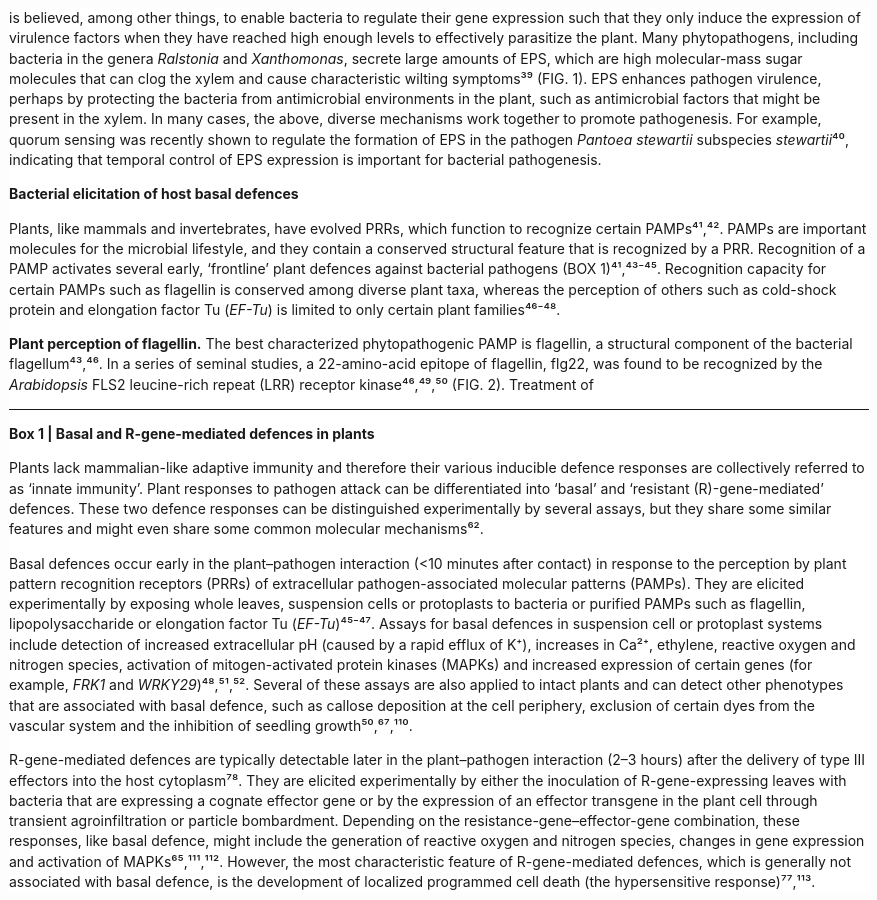 is believed, among other things, to enable bacteria to regulate their gene expression such that they only induce the expression of virulence factors when they have reached high enough levels to effectively parasitize the plant. Many phytopathogens, including bacteria in the genera *Ralstonia* and *Xanthomonas*, secrete large amounts of EPS, which are high molecular-mass sugar molecules that can clog the xylem and cause characteristic wilting symptoms³⁹ (FIG. 1). EPS enhances pathogen virulence, perhaps by protecting the bacteria from antimicrobial environments in the plant, such as antimicrobial factors that might be present in the xylem. In many cases, the above, diverse mechanisms work together to promote pathogenesis. For example, quorum sensing was recently shown to regulate the formation of EPS in the pathogen *Pantoea stewartii* subspecies *stewartii*⁴⁰, indicating that temporal control of EPS expression is important for bacterial pathogenesis.

**Bacterial elicitation of host basal defences**

Plants, like mammals and invertebrates, have evolved PRRs, which function to recognize certain PAMPs⁴¹,⁴². PAMPs are important molecules for the microbial lifestyle, and they contain a conserved structural feature that is recognized by a PRR. Recognition of a PAMP activates several early, ‘frontline’ plant defences against bacterial pathogens (BOX 1)⁴¹,⁴³⁻⁴⁵. Recognition capacity for certain PAMPs such as flagellin is conserved among diverse plant taxa, whereas the perception of others such as cold-shock protein and elongation factor Tu (*EF-Tu*) is limited to only certain plant families⁴⁶⁻⁴⁸.

**Plant perception of flagellin.** The best characterized phytopathogenic PAMP is flagellin, a structural component of the bacterial flagellum⁴³,⁴⁶. In a series of seminal studies, a 22-amino-acid epitope of flagellin, flg22, was found to be recognized by the *Arabidopsis* FLS2 leucine-rich repeat (LRR) receptor kinase⁴⁶,⁴⁹,⁵⁰ (FIG. 2). Treatment of

---

**Box 1 | Basal and R-gene-mediated defences in plants**

Plants lack mammalian-like adaptive immunity and therefore their various inducible defence responses are collectively referred to as ‘innate immunity’. Plant responses to pathogen attack can be differentiated into ‘basal’ and ‘resistant (R)-gene-mediated’ defences. These two defence responses can be distinguished experimentally by several assays, but they share some similar features and might even share some common molecular mechanisms⁶².

Basal defences occur early in the plant–pathogen interaction (<10 minutes after contact) in response to the perception by plant pattern recognition receptors (PRRs) of extracellular pathogen-associated molecular patterns (PAMPs). They are elicited experimentally by exposing whole leaves, suspension cells or protoplasts to bacteria or purified PAMPs such as flagellin, lipopolysaccharide or elongation factor Tu (*EF-Tu*)⁴⁵⁻⁴⁷. Assays for basal defences in suspension cell or protoplast systems include detection of increased extracellular pH (caused by a rapid efflux of K⁺), increases in Ca²⁺, ethylene, reactive oxygen and nitrogen species, activation of mitogen-activated protein kinases (MAPKs) and increased expression of certain genes (for example, *FRK1* and *WRKY29*)⁴⁸,⁵¹,⁵². Several of these assays are also applied to intact plants and can detect other phenotypes that are associated with basal defence, such as callose deposition at the cell periphery, exclusion of certain dyes from the vascular system and the inhibition of seedling growth⁵⁰,⁶⁷,¹¹⁰.

R-gene-mediated defences are typically detectable later in the plant–pathogen interaction (2–3 hours) after the delivery of type III effectors into the host cytoplasm⁷⁸. They are elicited experimentally by either the inoculation of R-gene-expressing leaves with bacteria that are expressing a cognate effector gene or by the expression of an effector transgene in the plant cell through transient agroinfiltration or particle bombardment. Depending on the resistance-gene–effector-gene combination, these responses, like basal defence, might include the generation of reactive oxygen and nitrogen species, changes in gene expression and activation of MAPKs⁶⁵,¹¹¹,¹¹². However, the most characteristic feature of R-gene-mediated defences, which is generally not associated with basal defence, is the development of localized programmed cell death (the hypersensitive response)⁷⁷,¹¹³.
